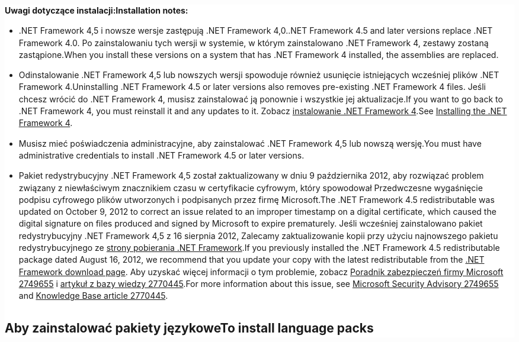 <span data-ttu-id="3b80b-295">**Uwagi dotyczące instalacji:**</span><span class="sxs-lookup"><span data-stu-id="3b80b-295">**Installation notes:**</span></span>

- <span data-ttu-id="3b80b-296">.NET Framework 4,5 i nowsze wersje zastępują .NET Framework 4,0.</span><span class="sxs-lookup"><span data-stu-id="3b80b-296">.NET Framework 4.5 and later versions replace .NET Framework 4.0.</span></span> <span data-ttu-id="3b80b-297">Po zainstalowaniu tych wersji w systemie, w którym zainstalowano .NET Framework 4, zestawy zostaną zastąpione.</span><span class="sxs-lookup"><span data-stu-id="3b80b-297">When you install these versions on a system that has .NET Framework 4 installed, the assemblies are replaced.</span></span>

- <span data-ttu-id="3b80b-298">Odinstalowanie .NET Framework 4,5 lub nowszych wersji spowoduje również usunięcie istniejących wcześniej plików .NET Framework 4.</span><span class="sxs-lookup"><span data-stu-id="3b80b-298">Uninstalling .NET Framework 4.5 or later versions also removes pre-existing .NET Framework 4 files.</span></span> <span data-ttu-id="3b80b-299">Jeśli chcesz wrócić do .NET Framework 4, musisz zainstalować ją ponownie i wszystkie jej aktualizacje.</span><span class="sxs-lookup"><span data-stu-id="3b80b-299">If you want to go back to .NET Framework 4, you must reinstall it and any updates to it.</span></span> <span data-ttu-id="3b80b-300">Zobacz [instalowanie .NET Framework 4](https://go.microsoft.com/fwlink/p/?LinkId=230665).</span><span class="sxs-lookup"><span data-stu-id="3b80b-300">See [Installing the .NET Framework 4](https://go.microsoft.com/fwlink/p/?LinkId=230665).</span></span>

- <span data-ttu-id="3b80b-301">Musisz mieć poświadczenia administracyjne, aby zainstalować .NET Framework 4,5 lub nowszą wersję.</span><span class="sxs-lookup"><span data-stu-id="3b80b-301">You must have administrative credentials to install .NET Framework 4.5 or later versions.</span></span>

- <span data-ttu-id="3b80b-302">Pakiet redystrybucyjny .NET Framework 4,5 został zaktualizowany w dniu 9 października 2012, aby rozwiązać problem związany z niewłaściwym znacznikiem czasu w certyfikacie cyfrowym, który spowodował Przedwczesne wygaśnięcie podpisu cyfrowego plików utworzonych i podpisanych przez firmę Microsoft.</span><span class="sxs-lookup"><span data-stu-id="3b80b-302">The .NET Framework 4.5 redistributable was updated on October 9, 2012 to correct an issue related to an improper timestamp on a digital certificate, which caused the digital signature on files produced and signed by Microsoft to expire prematurely.</span></span> <span data-ttu-id="3b80b-303">Jeśli wcześniej zainstalowano pakiet redystrybucyjny .NET Framework 4,5 z 16 sierpnia 2012, Zalecamy zaktualizowanie kopii przy użyciu najnowszego pakietu redystrybucyjnego ze [strony pobierania .NET Framework](https://dotnet.microsoft.com/download/dotnet-framework/net45).</span><span class="sxs-lookup"><span data-stu-id="3b80b-303">If you previously installed the .NET Framework 4.5 redistributable package dated August 16, 2012, we recommend that you update your copy with the latest redistributable from the [.NET Framework download page](https://dotnet.microsoft.com/download/dotnet-framework/net45).</span></span> <span data-ttu-id="3b80b-304">Aby uzyskać więcej informacji o tym problemie, zobacz [Poradnik zabezpieczeń firmy Microsoft 2749655](https://docs.microsoft.com/security-updates/SecurityAdvisories/2012/2749655) i [artykuł z bazy wiedzy 2770445](https://support.microsoft.com/kb/2770445).</span><span class="sxs-lookup"><span data-stu-id="3b80b-304">For more information about this issue, see [Microsoft Security Advisory 2749655](https://docs.microsoft.com/security-updates/SecurityAdvisories/2012/2749655) and [Knowledge Base article 2770445](https://support.microsoft.com/kb/2770445).</span></span>

## <a name="to-install-language-packs"></a><span data-ttu-id="3b80b-305">Aby zainstalować pakiety językowe</span><span class="sxs-lookup"><span data-stu-id="3b80b-305">To install language packs</span></span>
